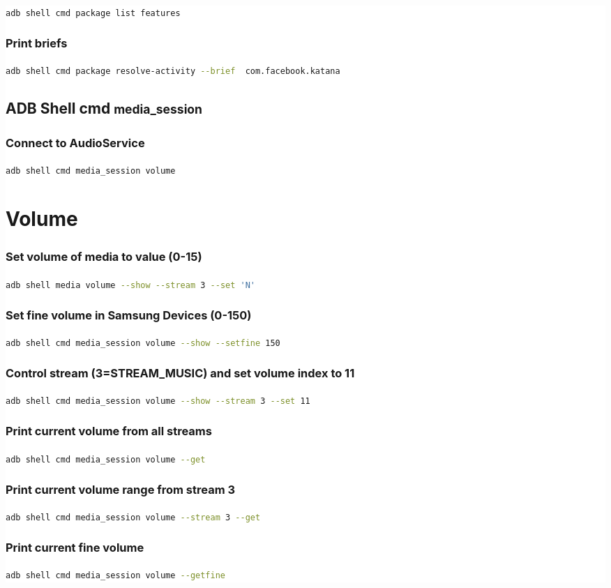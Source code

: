 ```bash
adb shell cmd package list features 
```
### Print briefs

```bash
adb shell cmd package resolve-activity --brief  com.facebook.katana        
```


## ADB Shell cmd <small>media_session</small>

### Connect to AudioService

```bash
adb shell cmd media_session volume
```

# Volume

### Set volume of media to value (0-15)

```bash
adb shell media volume --show --stream 3 --set 'N'
```

### Set fine volume in Samsung Devices (0-150)

```bash
adb shell cmd media_session volume --show --setfine 150
```

### Control stream (3=STREAM_MUSIC) and set volume index to 11

```bash
adb shell cmd media_session volume --show --stream 3 --set 11 
```

### Print current volume from all streams

```bash
adb shell cmd media_session volume --get
```

### Print current volume range from stream 3

```bash
adb shell cmd media_session volume --stream 3 --get
```

### Print current fine volume

```bash
adb shell cmd media_session volume --getfine
```
